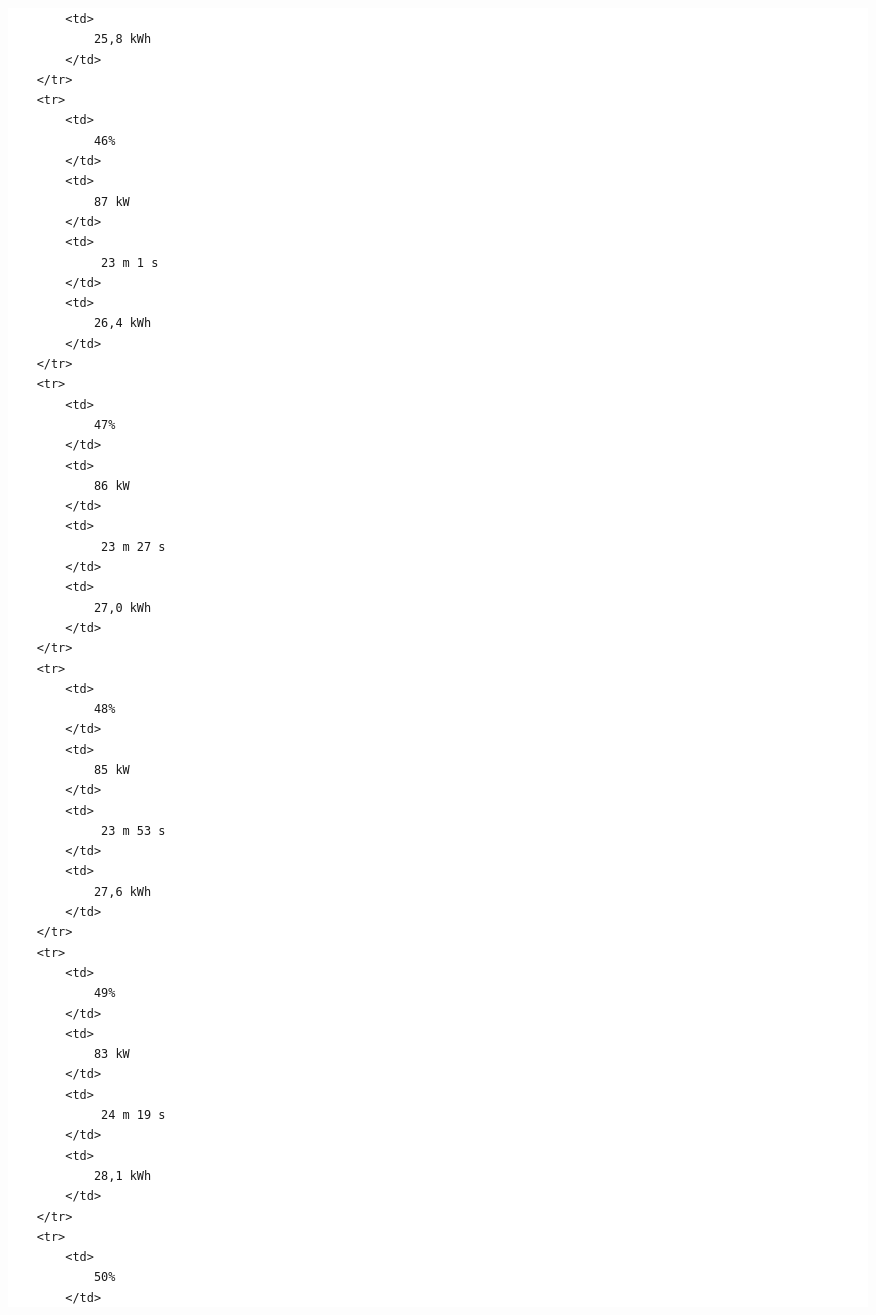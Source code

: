 			<td>
				25,8 kWh
			</td>
		</tr>
		<tr>
			<td>
				46%
			</td>
			<td>
				87 kW
			</td>
			<td>
				 23 m 1 s
			</td>
			<td>
				26,4 kWh
			</td>
		</tr>
		<tr>
			<td>
				47%
			</td>
			<td>
				86 kW
			</td>
			<td>
				 23 m 27 s
			</td>
			<td>
				27,0 kWh
			</td>
		</tr>
		<tr>
			<td>
				48%
			</td>
			<td>
				85 kW
			</td>
			<td>
				 23 m 53 s
			</td>
			<td>
				27,6 kWh
			</td>
		</tr>
		<tr>
			<td>
				49%
			</td>
			<td>
				83 kW
			</td>
			<td>
				 24 m 19 s
			</td>
			<td>
				28,1 kWh
			</td>
		</tr>
		<tr>
			<td>
				50%
			</td>